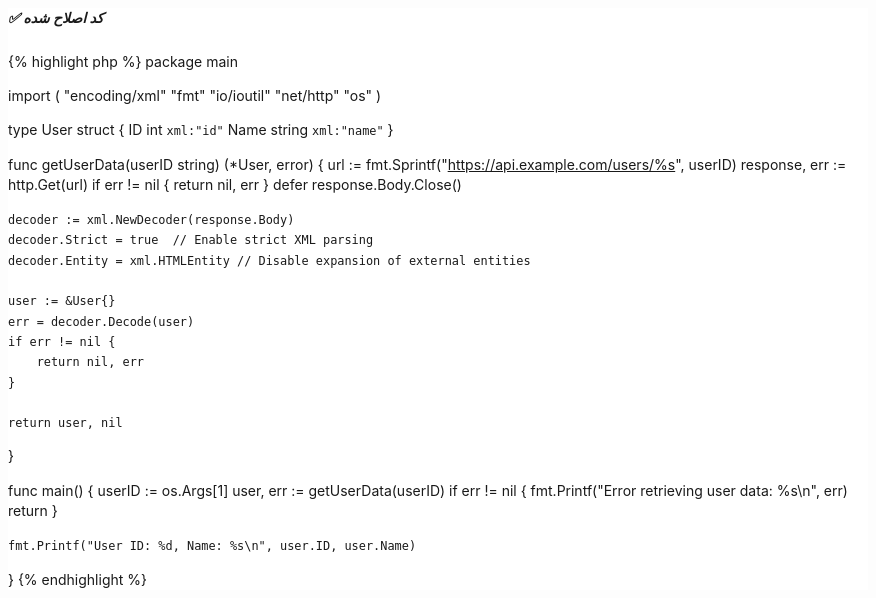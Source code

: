 




##### ✅ کد اصلاح شده 


{% highlight php %}
package main

import (
    "encoding/xml"
    "fmt"
    "io/ioutil"
    "net/http"
    "os"
)

type User struct {
    ID   int    `xml:"id"`
    Name string `xml:"name"`
}

func getUserData(userID string) (*User, error) {
    url := fmt.Sprintf("https://api.example.com/users/%s", userID)
    response, err := http.Get(url)
    if err != nil {
        return nil, err
    }
    defer response.Body.Close()

    decoder := xml.NewDecoder(response.Body)
    decoder.Strict = true  // Enable strict XML parsing
    decoder.Entity = xml.HTMLEntity // Disable expansion of external entities

    user := &User{}
    err = decoder.Decode(user)
    if err != nil {
        return nil, err
    }

    return user, nil
}

func main() {
    userID := os.Args[1]
    user, err := getUserData(userID)
    if err != nil {
        fmt.Printf("Error retrieving user data: %s\n", err)
        return
    }

    fmt.Printf("User ID: %d, Name: %s\n", user.ID, user.Name)
}
{% endhighlight %}

